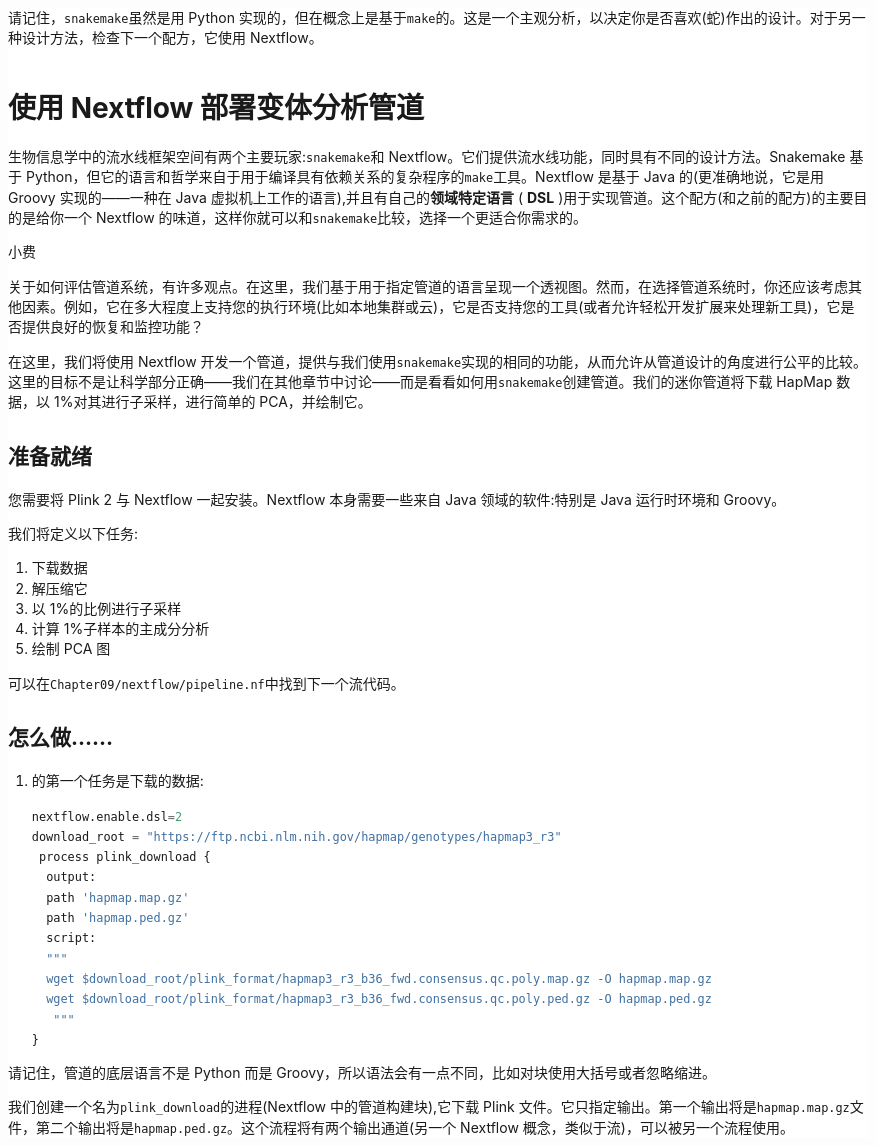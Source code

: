 请记住，`snakemake`虽然是用 Python 实现的，但在概念上是基于`make`的。这是一个主观分析，以决定你是否喜欢(蛇)作出的设计。对于另一种设计方法，检查下一个配方，它使用 Nextflow。

# 使用 Nextflow 部署变体分析管道

生物信息学中的流水线框架空间有两个主要玩家:`snakemake`和 Nextflow。它们提供流水线功能，同时具有不同的设计方法。Snakemake 基于 Python，但它的语言和哲学来自于用于编译具有依赖关系的复杂程序的`make`工具。Nextflow 是基于 Java 的(更准确地说，它是用 Groovy 实现的——一种在 Java 虚拟机上工作的语言),并且有自己的**领域特定语言** ( **DSL** )用于实现管道。这个配方(和之前的配方)的主要目的是给你一个 Nextflow 的味道，这样你就可以和`snakemake`比较，选择一个更适合你需求的。

小费

关于如何评估管道系统，有许多观点。在这里，我们基于用于指定管道的语言呈现一个透视图。然而，在选择管道系统时，你还应该考虑其他因素。例如，它在多大程度上支持您的执行环境(比如本地集群或云)，它是否支持您的工具(或者允许轻松开发扩展来处理新工具)，它是否提供良好的恢复和监控功能？

在这里，我们将使用 Nextflow 开发一个管道，提供与我们使用`snakemake`实现的相同的功能，从而允许从管道设计的角度进行公平的比较。这里的目标不是让科学部分正确——我们在其他章节中讨论——而是看看如何用`snakemake`创建管道。我们的迷你管道将下载 HapMap 数据，以 1%对其进行子采样，进行简单的 PCA，并绘制它。

## 准备就绪

您需要将 Plink 2 与 Nextflow 一起安装。Nextflow 本身需要一些来自 Java 领域的软件:特别是 Java 运行时环境和 Groovy。

我们将定义以下任务:

1.  下载数据
2.  解压缩它
3.  以 1%的比例进行子采样
4.  计算 1%子样本的主成分分析
5.  绘制 PCA 图

可以在`Chapter09/nextflow/pipeline.nf`中找到下一个流代码。

## 怎么做……

1.  的第一个任务是下载的数据:

    ```py
    nextflow.enable.dsl=2
    download_root = "https://ftp.ncbi.nlm.nih.gov/hapmap/genotypes/hapmap3_r3"
     process plink_download {
      output:
      path 'hapmap.map.gz'
      path 'hapmap.ped.gz'
      script:
      """
      wget $download_root/plink_format/hapmap3_r3_b36_fwd.consensus.qc.poly.map.gz -O hapmap.map.gz
      wget $download_root/plink_format/hapmap3_r3_b36_fwd.consensus.qc.poly.ped.gz -O hapmap.ped.gz
       """
    }
    ```

请记住，管道的底层语言不是 Python 而是 Groovy，所以语法会有一点不同，比如对块使用大括号或者忽略缩进。

我们创建一个名为`plink_download`的进程(Nextflow 中的管道构建块),它下载 Plink 文件。它只指定输出。第一个输出将是`hapmap.map.gz`文件，第二个输出将是`hapmap.ped.gz`。这个流程将有两个输出通道(另一个 Nextflow 概念，类似于流)，可以被另一个流程使用。
